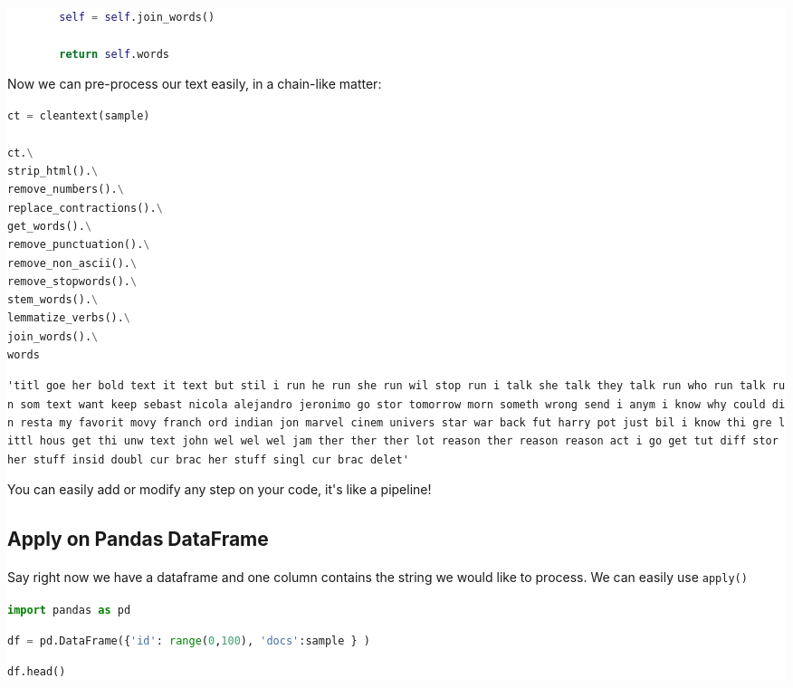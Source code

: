 ```python
        self = self.join_words()
        
        return self.words
```

Now we can pre-process our text easily, in a chain-like matter:


```python
ct = cleantext(sample)

ct.\
strip_html().\
remove_numbers().\
replace_contractions().\
get_words().\
remove_punctuation().\
remove_non_ascii().\
remove_stopwords().\
stem_words().\
lemmatize_verbs().\
join_words().\
words
```

```text
'titl goe her bold text it text but stil i run he run she run wil stop run i talk she talk they talk run who run talk run som text want keep sebast nicola alejandro jeronimo go stor tomorrow morn someth wrong send i anym i know why could din resta my favorit movy franch ord indian jon marvel cinem univers star war back fut harry pot just bil i know thi gre littl hous get thi unw text john wel wel wel jam ther ther ther lot reason ther reason reason act i go get tut diff stor her stuff insid doubl cur brac her stuff singl cur brac delet'
```
You can easily add or modify any step on your code, it's like a pipeline!


## Apply on Pandas DataFrame

Say right now we have a dataframe and one column contains the string we would like to process. We can easily use `apply()` 


```python
import pandas as pd
```


```python
df = pd.DataFrame({'id': range(0,100), 'docs':sample } )
```


```python
df.head()
```



